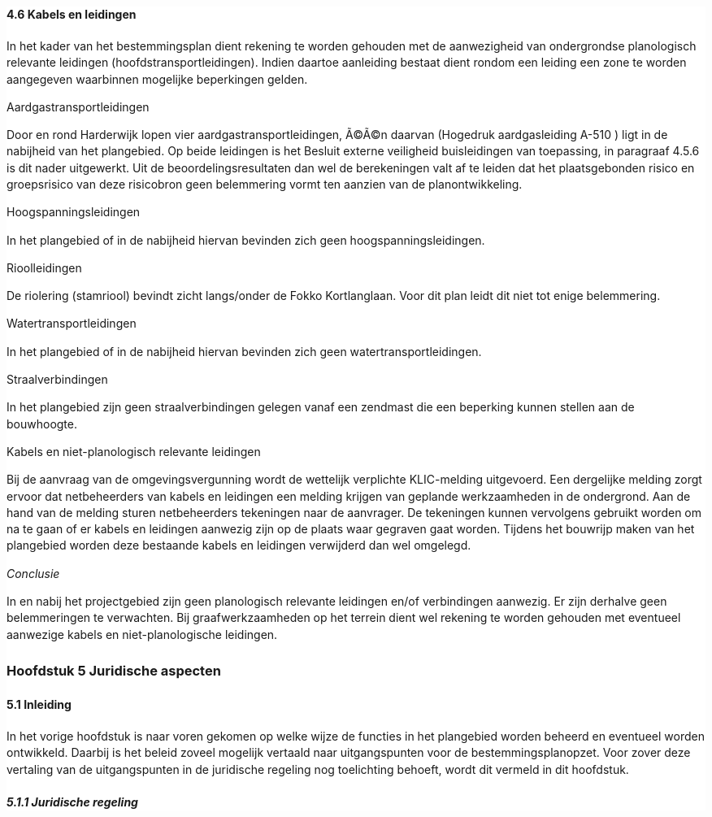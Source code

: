 #### 4\.6 Kabels en leidingen

In het kader van het bestemmingsplan dient rekening te worden gehouden met de aanwezigheid van ondergrondse planologisch relevante leidingen (hoofdstransportleidingen). Indien daartoe aanleiding bestaat dient rondom een leiding een zone te worden aangegeven waarbinnen mogelijke beperkingen gelden.

Aardgastransportleidingen

Door en rond Harderwijk lopen vier aardgastransportleidingen, Ã©Ã©n daarvan (Hogedruk aardgasleiding A\-510 ) ligt in de nabijheid van het plangebied. Op beide leidingen is het Besluit externe veiligheid buisleidingen van toepassing, in paragraaf 4\.5\.6 is dit nader uitgewerkt. Uit de beoordelingsresultaten dan wel de berekeningen valt af te leiden dat het plaatsgebonden risico en groepsrisico van deze risicobron geen belemmering vormt ten aanzien van de planontwikkeling.

Hoogspanningsleidingen

In het plangebied of in de nabijheid hiervan bevinden zich geen hoogspanningsleidingen.

Rioolleidingen

De riolering (stamriool) bevindt zicht langs/onder de Fokko Kortlanglaan. Voor dit plan leidt dit niet tot enige belemmering.

Watertransportleidingen

In het plangebied of in de nabijheid hiervan bevinden zich geen watertransportleidingen.

Straalverbindingen

In het plangebied zijn geen straalverbindingen gelegen vanaf een zendmast die een beperking kunnen stellen aan de bouwhoogte.

Kabels en niet\-planologisch relevante leidingen

Bij de aanvraag van de omgevingsvergunning wordt de wettelijk verplichte KLIC\-melding uitgevoerd. Een dergelijke melding zorgt ervoor dat netbeheerders van kabels en leidingen een melding krijgen van geplande werkzaamheden in de ondergrond. Aan de hand van de melding sturen netbeheerders tekeningen naar de aanvrager. De tekeningen kunnen vervolgens gebruikt worden om na te gaan of er kabels en leidingen aanwezig zijn op de plaats waar gegraven gaat worden. Tijdens het bouwrijp maken van het plangebied worden deze bestaande kabels en leidingen verwijderd dan wel omgelegd.

*Conclusie*

In en nabij het projectgebied zijn geen planologisch relevante leidingen en/of verbindingen aanwezig. Er zijn derhalve geen belemmeringen te verwachten. Bij graafwerkzaamheden op het terrein dient wel rekening te worden gehouden met eventueel aanwezige kabels en niet\-planologische leidingen.

### Hoofdstuk 5 Juridische aspecten

#### 5\.1 Inleiding

In het vorige hoofdstuk is naar voren gekomen op welke wijze de functies in het plangebied worden beheerd en eventueel worden ontwikkeld. Daarbij is het beleid zoveel mogelijk vertaald naar uitgangspunten voor de bestemmingsplanopzet. Voor zover deze vertaling van de uitgangspunten in de juridische regeling nog toelichting behoeft, wordt dit vermeld in dit hoofdstuk.

##### 5\.1\.1 Juridische regeling
